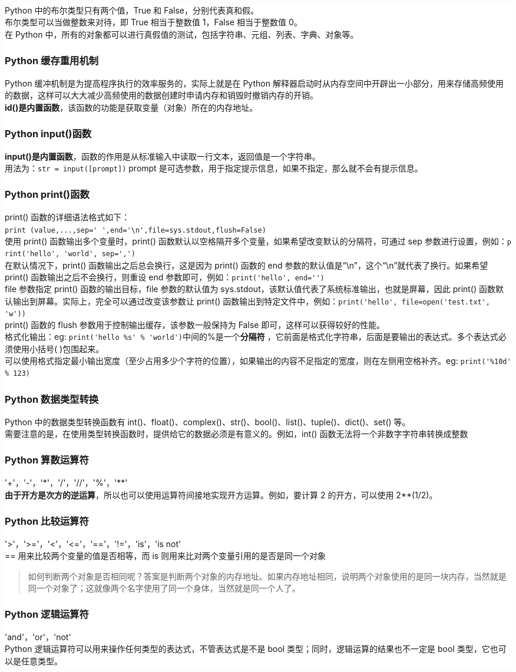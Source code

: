 Python 中的布尔类型只有两个值，True 和 False，分别代表真和假。  
布尔类型可以当做整数来对待，即 True 相当于整数值 1，False 相当于整数值 0。  
在 Python 中，所有的对象都可以进行真假值的测试，包括字符串、元组、列表、字典、对象等。

### Python 缓存重用机制

Python 缓冲机制是为提高程序执行的效率服务的，实际上就是在 Python
解释器启动时从内存空间中开辟出一小部分，用来存储高频使用的数据，这样可以大大减少高频使用的数据创建时申请内存和销毁时撤销内存的开销。  
**id()是内置函数**，该函数的功能是获取变量（对象）所在的内存地址。

### Python input()函数

**input()是内置函数**，函数的作用是从标准输入中读取一行文本，返回值是一个字符串。  
用法为：`str = input([prompt])` prompt 是可选参数，用于指定提示信息，如果不指定，那么就不会有提示信息。

### Python print()函数

print() 函数的详细语法格式如下：  
`print (value,...,sep=' ',end='\n',file=sys.stdout,flush=False)`  
使用 print() 函数输出多个变量时，print() 函数默认以空格隔开多个变量，如果希望改变默认的分隔符，可通过 sep
参数进行设置，例如：`print('hello', 'world', sep=',')`  
在默认情况下，print() 函数输出之后总会换行，这是因为 print() 函数的 end 参数的默认值是“\n”，这个“\n”就代表了换行。如果希望
print() 函数输出之后不会换行，则重设 end 参数即可，例如：`print('hello', end='')`  
file 参数指定 print() 函数的输出目标，file 参数的默认值为 sys.stdout，该默认值代表了系统标准输出，也就是屏幕，因此 print()
函数默认输出到屏幕。实际上，完全可以通过改变该参数让 print()
函数输出到特定文件中，例如：`print('hello', file=open('test.txt', 'w'))`  
print() 函数的 flush 参数用于控制输出缓存，该参数一般保持为 False 即可，这样可以获得较好的性能。  
格式化输出：eg: `print('hello %s' % 'world')`中间的%是一个**分隔符**
，它前面是格式化字符串，后面是要输出的表达式。多个表达式必须使用小括号( )包围起来。  
可以使用格式指定最小输出宽度（至少占用多少个字符的位置），如果输出的内容不足指定的宽度，则在左侧用空格补齐。eg: `print('%10d' % 123)`

### Python 数据类型转换

Python 中的数据类型转换函数有 int()、float()、complex()、str()、bool()、list()、tuple()、dict()、set() 等。  
需要注意的是，在使用类型转换函数时，提供给它的数据必须是有意义的。例如，int() 函数无法将一个非数字字符串转换成整数

### Python 算数运算符

'+'，'-'，'\*'，'/'，'//'，'%'，'\*\*'  
**由于开方是次方的逆运算**，所以也可以使用运算符间接地实现开方运算。例如，要计算 2 的开方，可以使用 2\*\*(1/2)。

### Python 比较运算符

'>'，'>='，'<'，'<='，'=='，'!='，'is'，'is not'  
== 用来比较两个变量的值是否相等，而 is 则用来比对两个变量引用的是否是同一个对象

> 如何判断两个对象是否相同呢？答案是判断两个对象的内存地址。如果内存地址相同，说明两个对象使用的是同一块内存，当然就是同一个对象了；这就像两个名字使用了同一个身体，当然就是同一个人了。

### Python 逻辑运算符

'and'，'or'，'not'  
Python 逻辑运算符可以用来操作任何类型的表达式，不管表达式是不是 bool 类型；同时，逻辑运算的结果也不一定是 bool
类型，它也可以是任意类型。
